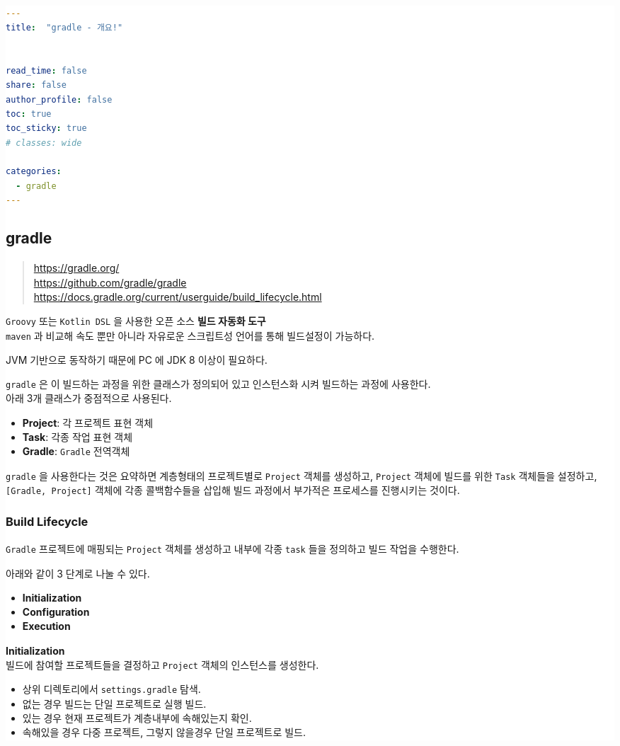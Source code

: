```yaml
---
title:  "gradle - 개요!"


read_time: false
share: false
author_profile: false
toc: true
toc_sticky: true
# classes: wide

categories:
  - gradle
---
```


## gradle  

> <https://gradle.org/>  
> <https://github.com/gradle/gradle>  
> <https://docs.gradle.org/current/userguide/build_lifecycle.html>  

`Groovy` 또는 `Kotlin DSL` 을 사용한 오픈 소스 **빌드 자동화 도구**  
`maven` 과 비교해 속도 뿐만 아니라 자유로운 스크립트성 언어를 통해 빌드설정이 가능하다.  

JVM 기반으로 동작하기 때문에 PC 에 JDK 8 이상이 필요하다.  

`gradle` 은 이 빌드하는 과정을 위한 클래스가 정의되어 있고 인스턴스화 시켜 빌드하는 과정에 사용한다.  
아래 3개 클래스가 중점적으로 사용된다.  

- **Project**: 각 프로젝트 표현 객체  
- **Task**: 각종 작업 표현 객체  
- **Gradle**: `Gradle` 전역객체  

`gradle` 을 사용한다는 것은 요약하면 계층형태의 프로젝트별로 `Project` 객체를 생성하고, `Project` 객체에 빌드를 위한 `Task` 객체들을 설정하고,  
`[Gradle, Project]` 객체에 각종 콜백함수들을 삽입해 빌드 과정에서 부가적은 프로세스를 진행시키는 것이다.  

### Build Lifecycle

`Gradle` 프로젝트에 매핑되는 `Project` 객체를 생성하고 내부에 각종 `task` 들을 정의하고 빌드 작업을 수행한다.  

아래와 같이 3 단계로 나눌 수 있다.  

- **Initialization**  
- **Configuration**  
- **Execution**  

**Initialization**  
빌드에 참여할 프로젝트들을 결정하고 `Project` 객체의 인스턴스를 생성한다.  

- 상위 디렉토리에서 `settings.gradle` 탐색.  
- 없는 경우 빌드는 단일 프로젝트로 실행 빌드.  
- 있는 경우 현재 프로젝트가 계층내부에 속해있는지 확인.  
- 속해있을 경우 다중 프로젝트, 그렇지 않을경우 단일 프로젝트로 빌드.  
